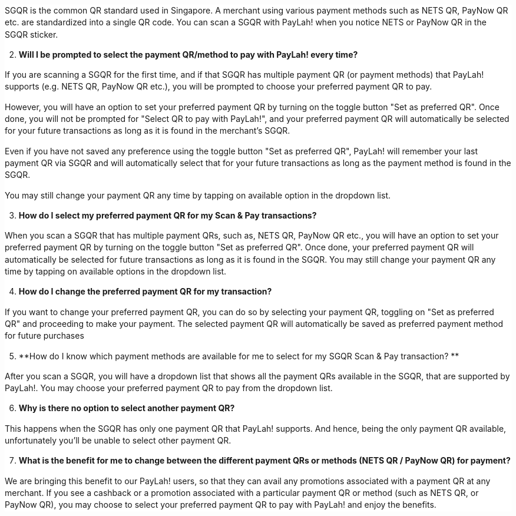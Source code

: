SGQR is the common QR standard used in Singapore. A merchant using various payment methods such as NETS QR, PayNow QR etc. are standardized into a single QR code. You can scan a SGQR with PayLah! when you notice NETS or PayNow QR in the SGQR sticker. 
  

  2. **Will I be prompted to select the payment QR/method to pay with PayLah! every time?**  
  
If you are scanning a SGQR for the first time, and if that SGQR has multiple payment QR (or payment methods) that PayLah! supports (e.g. NETS QR, PayNow QR etc.), you will be prompted to choose your preferred payment QR to pay.  
  
However, you will have an option to set your preferred payment QR by turning on the toggle button "Set as preferred QR". Once done, you will not be prompted for "Select QR to pay with PayLah!", and your preferred payment QR will automatically be selected for your future transactions as long as it is found in the merchant’s SGQR.  
  
Even if you have not saved any preference using the toggle button "Set as preferred QR", PayLah! will remember your last payment QR via SGQR and will automatically select that for your future transactions as long as the payment method is found in the SGQR.   
  
You may still change your payment QR any time by tapping on available option in the dropdown list. 
  

  3. **How do I select my preferred payment QR for my Scan & Pay transactions?**  
  
When you scan a SGQR that has multiple payment QRs, such as, NETS QR, PayNow QR etc., you will have an option to set your preferred payment QR by turning on the toggle button "Set as preferred QR". Once done, your preferred payment QR will automatically be selected for future transactions as long as it is found in the SGQR. You may still change your payment QR any time by tapping on available options in the dropdown list. 
  

  4. **How do I change the preferred payment QR for my transaction?**  
  
If you want to change your preferred payment QR, you can do so by selecting your payment QR, toggling on "Set as preferred QR" and proceeding to make your payment. The selected payment QR will automatically be saved as preferred payment method for future purchases 
  

  5. **How do I know which payment methods are available for me to select for my SGQR Scan & Pay transaction? **  
  
After you scan a SGQR, you will have a dropdown list that shows all the payment QRs available in the SGQR, that are supported by PayLah!. You may choose your preferred payment QR to pay from the dropdown list. 
  

  6. **Why is there no option to select another payment QR?**  
  
This happens when the SGQR has only one payment QR that PayLah! supports. And hence, being the only payment QR available, unfortunately you’ll be unable to select other payment QR. 
  

  7. **What is the benefit for me to change between the different payment QRs or methods (NETS QR / PayNow QR) for payment?**  
  
We are bringing this benefit to our PayLah! users, so that they can avail any promotions associated with a payment QR at any merchant. If you see a cashback or a promotion associated with a particular payment QR or method (such as NETS QR, or PayNow QR), you may choose to select your preferred payment QR to pay with PayLah! and enjoy the benefits. 
  